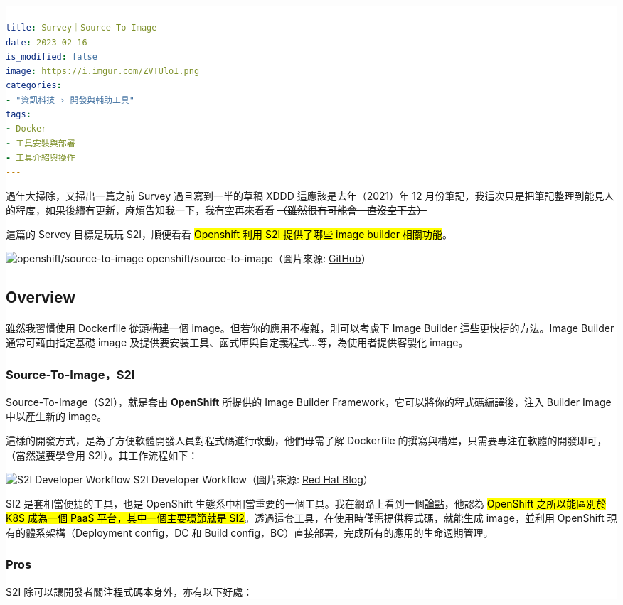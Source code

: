 ```yaml
---
title: Survey｜Source-To-Image
date: 2023-02-16
is_modified: false
image: https://i.imgur.com/ZVTUloI.png
categories:
- "資訊科技 › 開發與輔助工具" 
tags:
- Docker
- 工具安裝與部署
- 工具介紹與操作
--- 
```


過年大掃除，又掃出一篇之前 Survey 過且寫到一半的草稿 XDDD 這應該是去年（2021）年 12 月份筆記，我這次只是把筆記整理到能見人的程度，如果後續有更新，麻煩告知我一下，我有空再來看看 ~~（雖然很有可能會一直沒空下去）~~
  
這篇的 Servey 目標是玩玩 S2I，順便看看 <mark>Openshift 利用 S2I 提供了哪些 image builder 相關功能</mark>。



<p class="illustration">
    <img src="https://i.imgur.com/ZVTUloI.png" alt="openshift/source-to-image">
    openshift/source-to-image（圖片來源: <a href="https://github.com/openshift/source-to-image">GitHub</a>）
</p>



## Overview
雖然我習慣使用 Dockerfile 從頭構建一個 image。但若你的應用不複雜，則可以考慮下 Image Builder 這些更快捷的方法。Image Builder 通常可藉由指定基礎 image 及提供要安裝工具、函式庫與自定義程式...等，為使用者提供客製化 image。


### Source-To-Image，S2I
Source-To-Image（S2I），就是套由 **OpenShift** 所提供的 Image Builder Framework，它可以將你的程式碼編譯後，注入 Builder Image 中以產生新的 image。

這樣的開發方式，是為了方便軟體開發人員對程式碼進行改動，他們毋需了解 Dockerfile 的撰寫與構建，只需要專注在軟體的開發即可， ~~（當然還要學會用 S2I）~~。其工作流程如下：

<p class="illustration">
    <img src="https://imgur.com/dE1zcpi.png" alt="S2I Developer Workflow">
    S2I Developer Workflow（圖片來源: <a href="https://cloud.redhat.com/blog/source-image-s2i-deep-dive-ben-parees-openshift-commons-briefing-43">Red Hat Blog</a>）
</p>


SI2 是套相當便捷的工具，也是 OpenShift 生態系中相當重要的一個工具。我在網路上看到一個[論點](https://www.jianshu.com/p/c06b8ec92ed3)，他認為 <mark>OpenShift 之所以能區別於 K8S 成為一個 PaaS 平台，其中一個主要環節就是 SI2</mark>。透過這套工具，在使用時僅需提供程式碼，就能生成 image，並利用 OpenShift 現有的體系架構（Deployment config，DC 和 Build config，BC）直接部署，完成所有的應用的生命週期管理。


### Pros
S2I 除可以讓開發者關注程式碼本身外，亦有以下好處：
